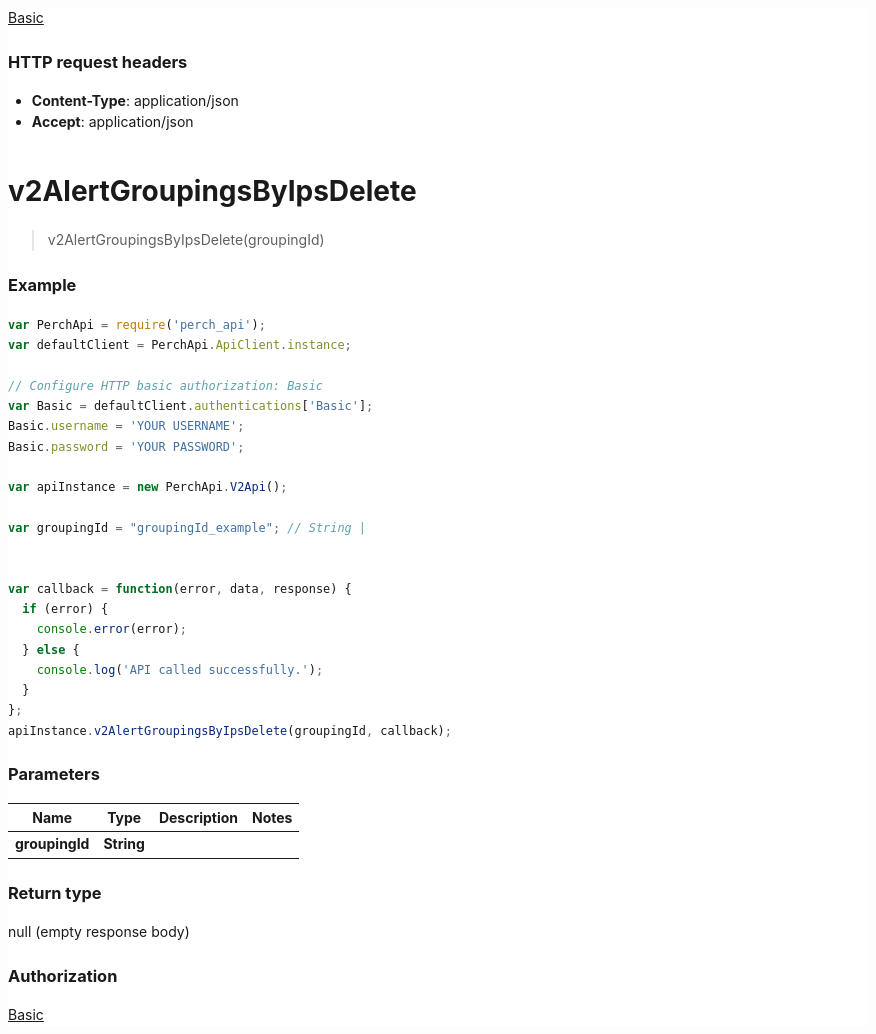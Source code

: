 [Basic](../README.md#Basic)

### HTTP request headers

 - **Content-Type**: application/json
 - **Accept**: application/json

<a name="v2AlertGroupingsByIpsDelete"></a>
# **v2AlertGroupingsByIpsDelete**
> v2AlertGroupingsByIpsDelete(groupingId)





### Example
```javascript
var PerchApi = require('perch_api');
var defaultClient = PerchApi.ApiClient.instance;

// Configure HTTP basic authorization: Basic
var Basic = defaultClient.authentications['Basic'];
Basic.username = 'YOUR USERNAME';
Basic.password = 'YOUR PASSWORD';

var apiInstance = new PerchApi.V2Api();

var groupingId = "groupingId_example"; // String | 


var callback = function(error, data, response) {
  if (error) {
    console.error(error);
  } else {
    console.log('API called successfully.');
  }
};
apiInstance.v2AlertGroupingsByIpsDelete(groupingId, callback);
```

### Parameters

Name | Type | Description  | Notes
------------- | ------------- | ------------- | -------------
 **groupingId** | **String**|  | 

### Return type

null (empty response body)

### Authorization

[Basic](../README.md#Basic)
